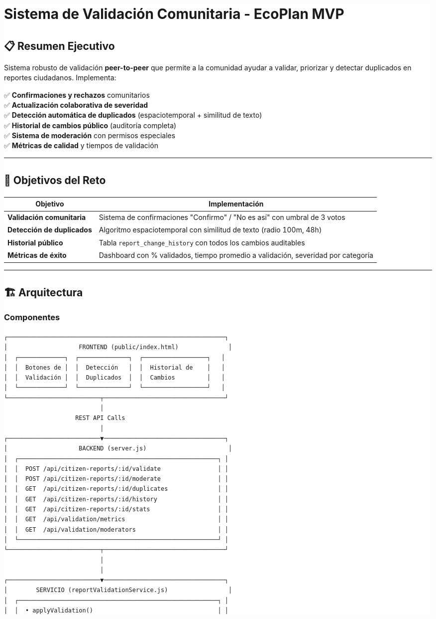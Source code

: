 # Sistema de Validación Comunitaria - EcoPlan MVP

## 📋 Resumen Ejecutivo

Sistema robusto de validación **peer-to-peer** que permite a la comunidad ayudar a validar, priorizar y detectar duplicados en reportes ciudadanos. Implementa:

✅ **Confirmaciones y rechazos** comunitarios  
✅ **Actualización colaborativa de severidad**  
✅ **Detección automática de duplicados** (espaciotemporal + similitud de texto)  
✅ **Historial de cambios público** (auditoría completa)  
✅ **Sistema de moderación** con permisos especiales  
✅ **Métricas de calidad** y tiempos de validación  

---

## 🎯 Objetivos del Reto

| Objetivo | Implementación |
|----------|----------------|
| **Validación comunitaria** | Sistema de confirmaciones "Confirmo" / "No es así" con umbral de 3 votos |
| **Detección de duplicados** | Algoritmo espaciotemporal con similitud de texto (radio 100m, 48h) |
| **Historial público** | Tabla `report_change_history` con todos los cambios auditables |
| **Métricas de éxito** | Dashboard con % validados, tiempo promedio a validación, severidad por categoría |

---

## 🏗️ Arquitectura

### Componentes

```
┌─────────────────────────────────────────────────────────────┐
│                    FRONTEND (public/index.html)              │
│  ┌─────────────┐  ┌──────────────┐  ┌──────────────────┐   │
│  │  Botones de │  │  Detección   │  │  Historial de    │   │
│  │  Validación │  │  Duplicados  │  │  Cambios         │   │
│  └─────────────┘  └──────────────┘  └──────────────────┘   │
└──────────────────────────┬──────────────────────────────────┘
                           │
                    REST API Calls
                           │
┌──────────────────────────▼──────────────────────────────────┐
│                    BACKEND (server.js)                       │
│  ┌────────────────────────────────────────────────────────┐ │
│  │  POST /api/citizen-reports/:id/validate                │ │
│  │  POST /api/citizen-reports/:id/moderate                │ │
│  │  GET  /api/citizen-reports/:id/duplicates              │ │
│  │  GET  /api/citizen-reports/:id/history                 │ │
│  │  GET  /api/citizen-reports/:id/stats                   │ │
│  │  GET  /api/validation/metrics                          │ │
│  │  GET  /api/validation/moderators                       │ │
│  └────────────────────────────────────────────────────────┘ │
└──────────────────────────┬──────────────────────────────────┘
                           │
                           │
┌──────────────────────────▼──────────────────────────────────┐
│        SERVICIO (reportValidationService.js)                 │
│  ┌────────────────────────────────────────────────────────┐ │
│  │  • applyValidation()                                   │ │
```